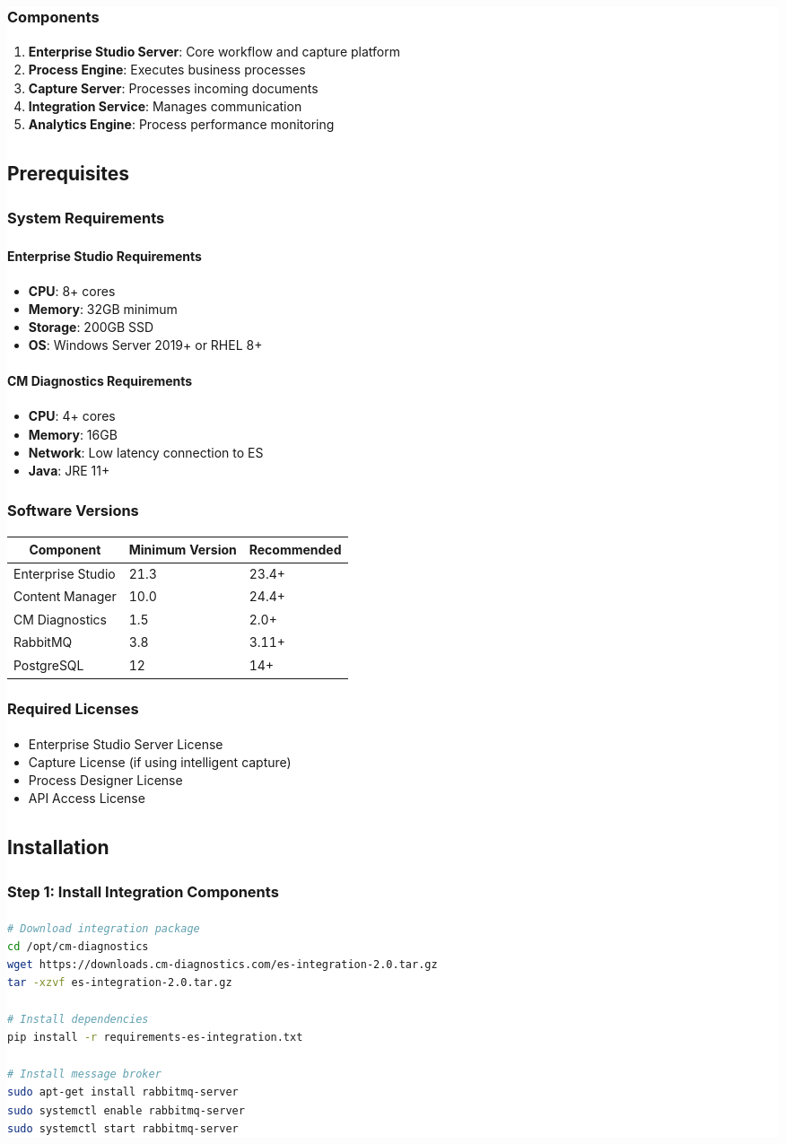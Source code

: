### Components

1. **Enterprise Studio Server**: Core workflow and capture platform
2. **Process Engine**: Executes business processes
3. **Capture Server**: Processes incoming documents
4. **Integration Service**: Manages communication
5. **Analytics Engine**: Process performance monitoring

## Prerequisites

### System Requirements

#### Enterprise Studio Requirements
- **CPU**: 8+ cores
- **Memory**: 32GB minimum
- **Storage**: 200GB SSD
- **OS**: Windows Server 2019+ or RHEL 8+

#### CM Diagnostics Requirements
- **CPU**: 4+ cores
- **Memory**: 16GB
- **Network**: Low latency connection to ES
- **Java**: JRE 11+

### Software Versions

| Component | Minimum Version | Recommended |
|-----------|----------------|-------------|
| Enterprise Studio | 21.3 | 23.4+ |
| Content Manager | 10.0 | 24.4+ |
| CM Diagnostics | 1.5 | 2.0+ |
| RabbitMQ | 3.8 | 3.11+ |
| PostgreSQL | 12 | 14+ |

### Required Licenses

- Enterprise Studio Server License
- Capture License (if using intelligent capture)
- Process Designer License
- API Access License

## Installation

### Step 1: Install Integration Components

```bash
# Download integration package
cd /opt/cm-diagnostics
wget https://downloads.cm-diagnostics.com/es-integration-2.0.tar.gz
tar -xzvf es-integration-2.0.tar.gz

# Install dependencies
pip install -r requirements-es-integration.txt

# Install message broker
sudo apt-get install rabbitmq-server
sudo systemctl enable rabbitmq-server
sudo systemctl start rabbitmq-server
```
